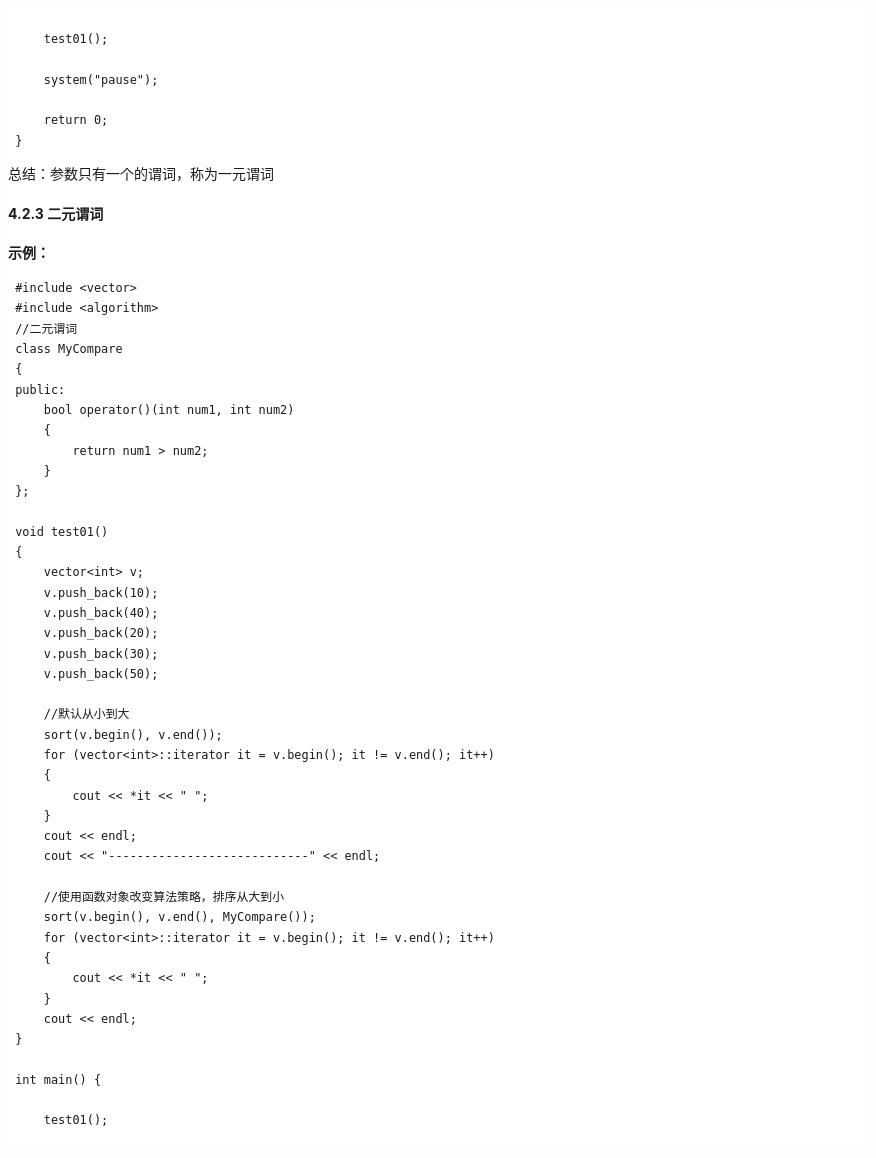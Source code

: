 ```
 
     test01();
 
     system("pause");
 
     return 0;
 }
```

总结：参数只有一个的谓词，称为一元谓词











#### 4.2.3 二元谓词

**示例：**

```
 #include <vector>
 #include <algorithm>
 //二元谓词
 class MyCompare
 {
 public:
     bool operator()(int num1, int num2)
     {
         return num1 > num2;
     }
 };
 
 void test01()
 {
     vector<int> v;
     v.push_back(10);
     v.push_back(40);
     v.push_back(20);
     v.push_back(30);
     v.push_back(50);
 
     //默认从小到大
     sort(v.begin(), v.end());
     for (vector<int>::iterator it = v.begin(); it != v.end(); it++)
     {
         cout << *it << " ";
     }
     cout << endl;
     cout << "----------------------------" << endl;
 
     //使用函数对象改变算法策略，排序从大到小
     sort(v.begin(), v.end(), MyCompare());
     for (vector<int>::iterator it = v.begin(); it != v.end(); it++)
     {
         cout << *it << " ";
     }
     cout << endl;
 }
 
 int main() {
 
     test01();
 
```